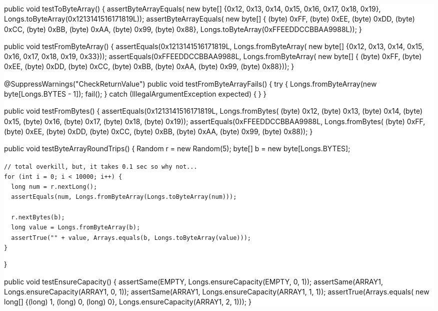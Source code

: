   public void testToByteArray() {
    assertByteArrayEquals(
        new byte[] {0x12, 0x13, 0x14, 0x15, 0x16, 0x17, 0x18, 0x19},
        Longs.toByteArray(0x1213141516171819L));
    assertByteArrayEquals(
        new byte[] {
            (byte) 0xFF, (byte) 0xEE, (byte) 0xDD, (byte) 0xCC,
            (byte) 0xBB, (byte) 0xAA, (byte) 0x99, (byte) 0x88},
        Longs.toByteArray(0xFFEEDDCCBBAA9988L));
  }

  public void testFromByteArray() {
    assertEquals(0x1213141516171819L, Longs.fromByteArray(
        new byte[] {0x12, 0x13, 0x14, 0x15, 0x16, 0x17, 0x18, 0x19, 0x33}));
    assertEquals(0xFFEEDDCCBBAA9988L, Longs.fromByteArray(
        new byte[] {
            (byte) 0xFF, (byte) 0xEE, (byte) 0xDD, (byte) 0xCC,
            (byte) 0xBB, (byte) 0xAA, (byte) 0x99, (byte) 0x88}));
  }

  @SuppressWarnings("CheckReturnValue")
  public void testFromByteArrayFails() {
    try {
      Longs.fromByteArray(new byte[Longs.BYTES - 1]);
      fail();
    } catch (IllegalArgumentException expected) {
    }
  }

  public void testFromBytes() {
    assertEquals(0x1213141516171819L, Longs.fromBytes(
        (byte) 0x12, (byte) 0x13, (byte) 0x14, (byte) 0x15,
        (byte) 0x16, (byte) 0x17, (byte) 0x18, (byte) 0x19));
    assertEquals(0xFFEEDDCCBBAA9988L, Longs.fromBytes(
        (byte) 0xFF, (byte) 0xEE, (byte) 0xDD, (byte) 0xCC,
        (byte) 0xBB, (byte) 0xAA, (byte) 0x99, (byte) 0x88));
  }

  public void testByteArrayRoundTrips() {
    Random r = new Random(5);
    byte[] b = new byte[Longs.BYTES];

    // total overkill, but, it takes 0.1 sec so why not...
    for (int i = 0; i < 10000; i++) {
      long num = r.nextLong();
      assertEquals(num, Longs.fromByteArray(Longs.toByteArray(num)));

      r.nextBytes(b);
      long value = Longs.fromByteArray(b);
      assertTrue("" + value, Arrays.equals(b, Longs.toByteArray(value)));
    }
  }

  public void testEnsureCapacity() {
    assertSame(EMPTY, Longs.ensureCapacity(EMPTY, 0, 1));
    assertSame(ARRAY1, Longs.ensureCapacity(ARRAY1, 0, 1));
    assertSame(ARRAY1, Longs.ensureCapacity(ARRAY1, 1, 1));
    assertTrue(Arrays.equals(
        new long[] {(long) 1, (long) 0, (long) 0},
        Longs.ensureCapacity(ARRAY1, 2, 1)));
  }
